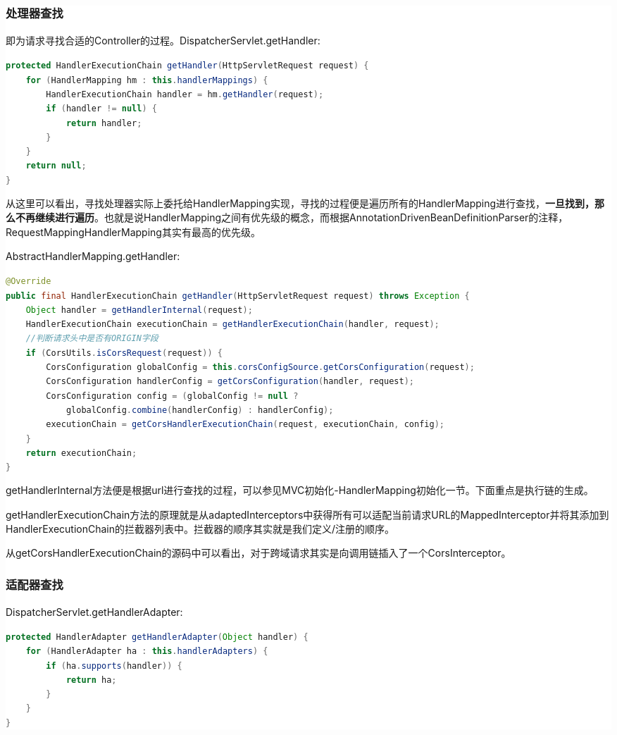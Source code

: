 ### 处理器查找

即为请求寻找合适的Controller的过程。DispatcherServlet.getHandler:

```Java
protected HandlerExecutionChain getHandler(HttpServletRequest request) {
    for (HandlerMapping hm : this.handlerMappings) {
        HandlerExecutionChain handler = hm.getHandler(request);
        if (handler != null) {
            return handler;
        }
    }
    return null;
}
```

从这里可以看出，寻找处理器实际上委托给HandlerMapping实现，寻找的过程便是遍历所有的HandlerMapping进行查找，**一旦找到，那么不再继续进行遍历**。也就是说HandlerMapping之间有优先级的概念，而根据AnnotationDrivenBeanDefinitionParser的注释，RequestMappingHandlerMapping其实有最高的优先级。

AbstractHandlerMapping.getHandler:

```Java
@Override
public final HandlerExecutionChain getHandler(HttpServletRequest request) throws Exception {
    Object handler = getHandlerInternal(request);
    HandlerExecutionChain executionChain = getHandlerExecutionChain(handler, request);
    //判断请求头中是否有ORIGIN字段
    if (CorsUtils.isCorsRequest(request)) {
        CorsConfiguration globalConfig = this.corsConfigSource.getCorsConfiguration(request);
        CorsConfiguration handlerConfig = getCorsConfiguration(handler, request);
        CorsConfiguration config = (globalConfig != null ?
            globalConfig.combine(handlerConfig) : handlerConfig);
        executionChain = getCorsHandlerExecutionChain(request, executionChain, config);
    }
    return executionChain;
}
```

getHandlerInternal方法便是根据url进行查找的过程，可以参见MVC初始化-HandlerMapping初始化一节。下面重点是执行链的生成。

getHandlerExecutionChain方法的原理就是从adaptedInterceptors中获得所有可以适配当前请求URL的MappedInterceptor并将其添加到HandlerExecutionChain的拦截器列表中。拦截器的顺序其实就是我们定义/注册的顺序。

从getCorsHandlerExecutionChain的源码中可以看出，对于跨域请求其实是向调用链插入了一个CorsInterceptor。

### 适配器查找

DispatcherServlet.getHandlerAdapter:

```Java
protected HandlerAdapter getHandlerAdapter(Object handler) {
    for (HandlerAdapter ha : this.handlerAdapters) {
        if (ha.supports(handler)) {
            return ha;
        }
    }
}
```
